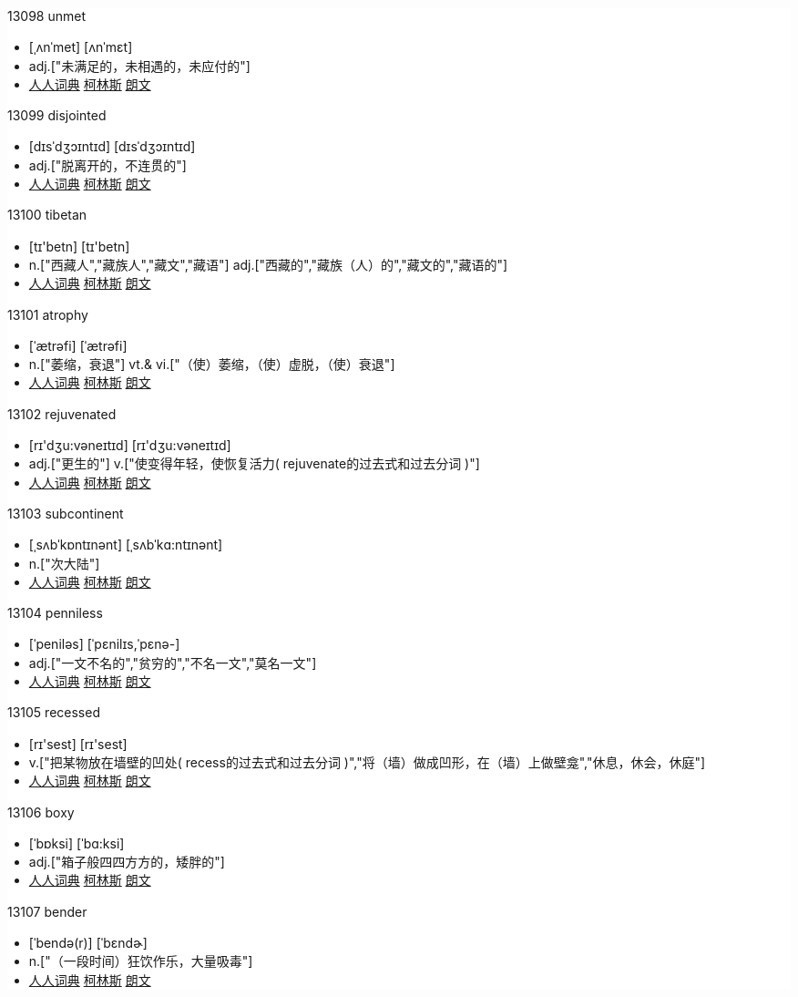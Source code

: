 13098 unmet 
- [ˌʌnˈmet]  [ʌnˈmɛt] 
- adj.["未满足的，未相遇的，未应付的"]   
- [人人词典](https://www.91dict.com/words?w=unmet) [柯林斯](https://www.collinsdictionary.com/zh/dictionary/english/unmet) [朗文](https://www.ldoceonline.com/dictionary/unmet) 

13099 disjointed 
- [dɪsˈdʒɔɪntɪd]  [dɪsˈdʒɔɪntɪd] 
- adj.["脱离开的，不连贯的"]   
- [人人词典](https://www.91dict.com/words?w=disjointed) [柯林斯](https://www.collinsdictionary.com/zh/dictionary/english/disjointed) [朗文](https://www.ldoceonline.com/dictionary/disjointed) 

13100 tibetan 
- [tɪ'betn]  [tɪ'betn] 
- n.["西藏人","藏族人","藏文","藏语"]  adj.["西藏的","藏族（人）的","藏文的","藏语的"]   
- [人人词典](https://www.91dict.com/words?w=tibetan) [柯林斯](https://www.collinsdictionary.com/zh/dictionary/english/tibetan) [朗文](https://www.ldoceonline.com/dictionary/tibetan) 

13101 atrophy 
- [ˈætrəfi]  [ˈætrəfi] 
- n.["萎缩，衰退"]  vt.& vi.["（使）萎缩，（使）虚脱，（使）衰退"]   
- [人人词典](https://www.91dict.com/words?w=atrophy) [柯林斯](https://www.collinsdictionary.com/zh/dictionary/english/atrophy) [朗文](https://www.ldoceonline.com/dictionary/atrophy) 

13102 rejuvenated 
- [rɪ'dʒu:vəneɪtɪd]  [rɪ'dʒu:vəneɪtɪd] 
- adj.["更生的"]  v.["使变得年轻，使恢复活力( rejuvenate的过去式和过去分词 )"]   
- [人人词典](https://www.91dict.com/words?w=rejuvenated) [柯林斯](https://www.collinsdictionary.com/zh/dictionary/english/rejuvenated) [朗文](https://www.ldoceonline.com/dictionary/rejuvenated) 

13103 subcontinent 
- [ˌsʌbˈkɒntɪnənt]  [ˌsʌbˈkɑ:ntɪnənt] 
- n.["次大陆"]   
- [人人词典](https://www.91dict.com/words?w=subcontinent) [柯林斯](https://www.collinsdictionary.com/zh/dictionary/english/subcontinent) [朗文](https://www.ldoceonline.com/dictionary/subcontinent) 

13104 penniless 
- [ˈpeniləs]  [ˈpɛnilɪs,ˈpɛnə-] 
- adj.["一文不名的","贫穷的","不名一文","莫名一文"]   
- [人人词典](https://www.91dict.com/words?w=penniless) [柯林斯](https://www.collinsdictionary.com/zh/dictionary/english/penniless) [朗文](https://www.ldoceonline.com/dictionary/penniless) 

13105 recessed 
- [rɪ'sest]  [rɪ'sest] 
- v.["把某物放在墙壁的凹处( recess的过去式和过去分词 )","将（墙）做成凹形，在（墙）上做壁龛","休息，休会，休庭"]   
- [人人词典](https://www.91dict.com/words?w=recessed) [柯林斯](https://www.collinsdictionary.com/zh/dictionary/english/recessed) [朗文](https://www.ldoceonline.com/dictionary/recessed) 

13106 boxy 
- [ˈbɒksi]  [ˈbɑ:ksi] 
- adj.["箱子般四四方方的，矮胖的"]   
- [人人词典](https://www.91dict.com/words?w=boxy) [柯林斯](https://www.collinsdictionary.com/zh/dictionary/english/boxy) [朗文](https://www.ldoceonline.com/dictionary/boxy) 

13107 bender 
- [ˈbendə(r)]  [ˈbɛndɚ] 
- n.["（一段时间）狂饮作乐，大量吸毒"]   
- [人人词典](https://www.91dict.com/words?w=bender) [柯林斯](https://www.collinsdictionary.com/zh/dictionary/english/bender) [朗文](https://www.ldoceonline.com/dictionary/bender) 
